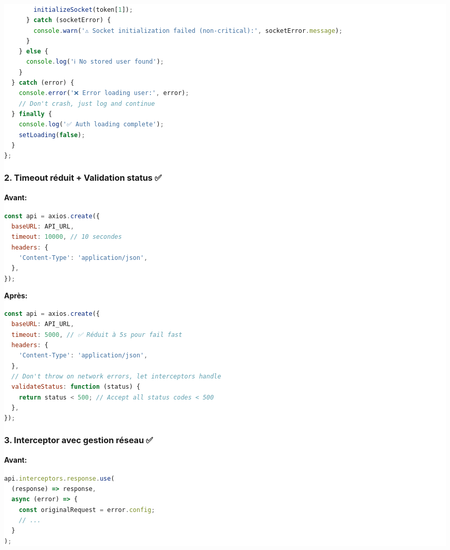 ```javascript
        initializeSocket(token[1]);
      } catch (socketError) {
        console.warn('⚠️ Socket initialization failed (non-critical):', socketError.message);
      }
    } else {
      console.log('ℹ️ No stored user found');
    }
  } catch (error) {
    console.error('❌ Error loading user:', error);
    // Don't crash, just log and continue
  } finally {
    console.log('✅ Auth loading complete');
    setLoading(false);
  }
};
```

### 2. Timeout réduit + Validation status ✅

**Avant:**
```javascript
const api = axios.create({
  baseURL: API_URL,
  timeout: 10000, // 10 secondes
  headers: {
    'Content-Type': 'application/json',
  },
});
```

**Après:**
```javascript
const api = axios.create({
  baseURL: API_URL,
  timeout: 5000, // ✅ Réduit à 5s pour fail fast
  headers: {
    'Content-Type': 'application/json',
  },
  // Don't throw on network errors, let interceptors handle
  validateStatus: function (status) {
    return status < 500; // Accept all status codes < 500
  },
});
```

### 3. Interceptor avec gestion réseau ✅

**Avant:**
```javascript
api.interceptors.response.use(
  (response) => response,
  async (error) => {
    const originalRequest = error.config;
    // ...
  }
);
```
